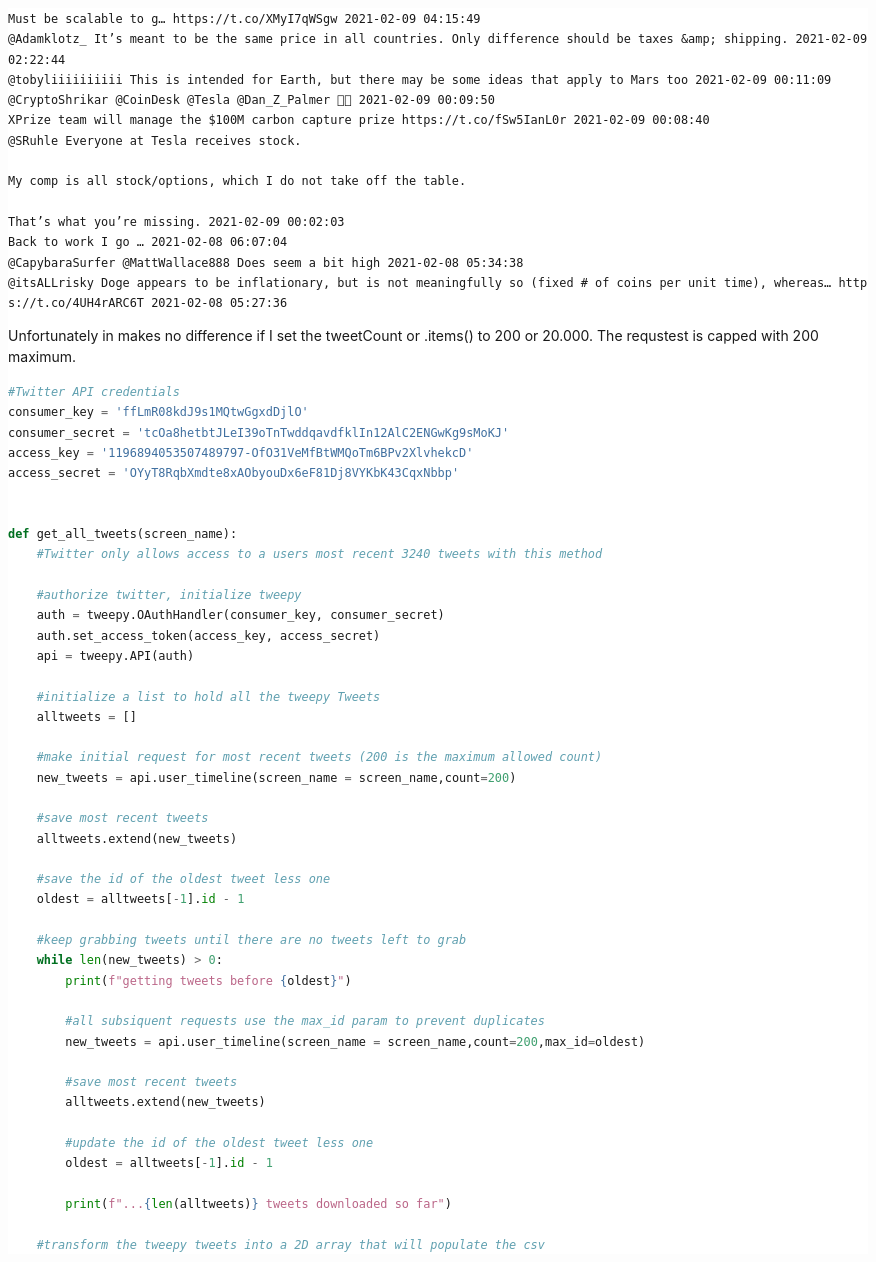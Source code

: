     Must be scalable to g… https://t.co/XMyI7qWSgw 2021-02-09 04:15:49
    @Adamklotz_ It’s meant to be the same price in all countries. Only difference should be taxes &amp; shipping. 2021-02-09 02:22:44
    @tobyliiiiiiiiii This is intended for Earth, but there may be some ideas that apply to Mars too 2021-02-09 00:11:09
    @CryptoShrikar @CoinDesk @Tesla @Dan_Z_Palmer 🤣🤣 2021-02-09 00:09:50
    XPrize team will manage the $100M carbon capture prize https://t.co/fSw5IanL0r 2021-02-09 00:08:40
    @SRuhle Everyone at Tesla receives stock. 
    
    My comp is all stock/options, which I do not take off the table. 
    
    That’s what you’re missing. 2021-02-09 00:02:03
    Back to work I go … 2021-02-08 06:07:04
    @CapybaraSurfer @MattWallace888 Does seem a bit high 2021-02-08 05:34:38
    @itsALLrisky Doge appears to be inflationary, but is not meaningfully so (fixed # of coins per unit time), whereas… https://t.co/4UH4rARC6T 2021-02-08 05:27:36


Unfortunately in makes no difference if I set the tweetCount or .items() to 200 or 20.000. The requstest is capped with 200 maximum.


```python
#Twitter API credentials
consumer_key = 'ffLmR08kdJ9s1MQtwGgxdDjlO'
consumer_secret = 'tcOa8hetbtJLeI39oTnTwddqavdfklIn12AlC2ENGwKg9sMoKJ'
access_key = '1196894053507489797-OfO31VeMfBtWMQoTm6BPv2XlvhekcD'
access_secret = 'OYyT8RqbXmdte8xAObyouDx6eF81Dj8VYKbK43CqxNbbp'


def get_all_tweets(screen_name):
    #Twitter only allows access to a users most recent 3240 tweets with this method
    
    #authorize twitter, initialize tweepy
    auth = tweepy.OAuthHandler(consumer_key, consumer_secret)
    auth.set_access_token(access_key, access_secret)
    api = tweepy.API(auth)
    
    #initialize a list to hold all the tweepy Tweets
    alltweets = []  
    
    #make initial request for most recent tweets (200 is the maximum allowed count)
    new_tweets = api.user_timeline(screen_name = screen_name,count=200)
    
    #save most recent tweets
    alltweets.extend(new_tweets)
    
    #save the id of the oldest tweet less one
    oldest = alltweets[-1].id - 1
    
    #keep grabbing tweets until there are no tweets left to grab
    while len(new_tweets) > 0:
        print(f"getting tweets before {oldest}")
        
        #all subsiquent requests use the max_id param to prevent duplicates
        new_tweets = api.user_timeline(screen_name = screen_name,count=200,max_id=oldest)
        
        #save most recent tweets
        alltweets.extend(new_tweets)
        
        #update the id of the oldest tweet less one
        oldest = alltweets[-1].id - 1
        
        print(f"...{len(alltweets)} tweets downloaded so far")
    
    #transform the tweepy tweets into a 2D array that will populate the csv 
```